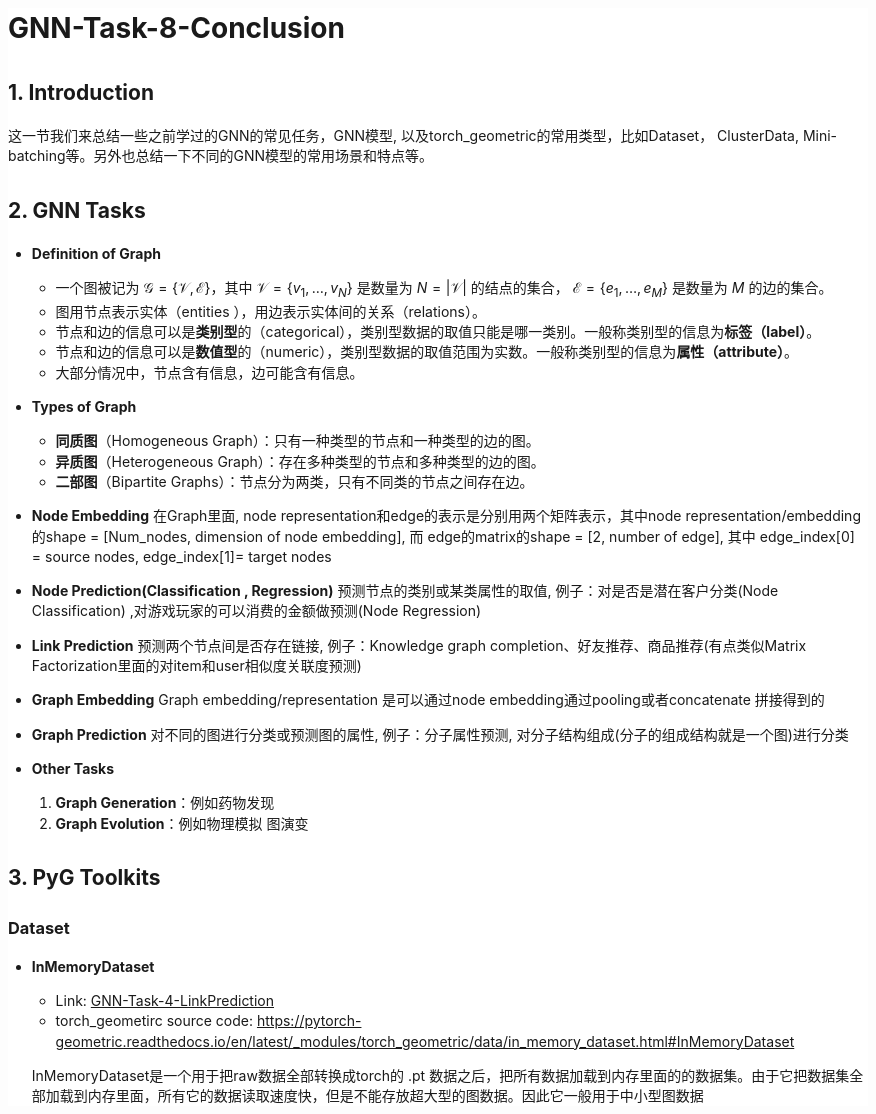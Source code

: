 # GNN-Task-8-Conclusion

## 1. Introduction
这一节我们来总结一些之前学过的GNN的常见任务，GNN模型, 以及torch_geometric的常用类型，比如Dataset， ClusterData, Mini-batching等。另外也总结一下不同的GNN模型的常用场景和特点等。

## 2. GNN Tasks
+ **Definition of Graph**
    - 一个图被记为 $\mathcal{G}=\{\mathcal{V}, \mathcal{E}\}$，其中 $\mathcal{V}=\{v_{1}, \ldots, v_{N}\}$ 是数量为 $N=|\mathcal{V}|$ 的结点的集合， $\mathcal{E}=\{e_{1}, \ldots, e_{M}\}$ 是数量为 $M$ 的边的集合。
    - 图用节点表示实体（entities ），用边表示实体间的关系（relations）。
    - 节点和边的信息可以是**类别型**的（categorical），类别型数据的取值只能是哪一类别。一般称类别型的信息为**标签（label）**。
    - 节点和边的信息可以是**数值型**的（numeric），类别型数据的取值范围为实数。一般称类别型的信息为**属性（attribute）**。
    - 大部分情况中，节点含有信息，边可能含有信息。
    
+ **Types of Graph**
    - **同质图**（Homogeneous Graph）：只有一种类型的节点和一种类型的边的图。
    - **异质图**（Heterogeneous Graph）：存在多种类型的节点和多种类型的边的图。
    - **二部图**（Bipartite Graphs）：节点分为两类，只有不同类的节点之间存在边。

+ **Node Embedding**
在Graph里面, node representation和edge的表示是分别用两个矩阵表示，其中node representation/embedding 的shape = [Num_nodes, dimension of node embedding], 而 edge的matrix的shape = [2, number of edge], 其中 edge_index[0] = source nodes, edge_index[1]= target nodes

+ **Node Prediction(Classification , Regression)**
预测节点的类别或某类属性的取值, 例子：对是否是潜在客户分类(Node Classification) ,对游戏玩家的可以消费的金额做预测(Node Regression)
   
+ **Link Prediction**
预测两个节点间是否存在链接, 例子：Knowledge graph completion、好友推荐、商品推荐(有点类似Matrix Factorization里面的对item和user相似度关联度预测)

+ **Graph Embedding**
Graph embedding/representation 是可以通过node embedding通过pooling或者concatenate 拼接得到的
+ **Graph Prediction**
对不同的图进行分类或预测图的属性, 例子：分子属性预测, 对分子结构组成(分子的组成结构就是一个图)进行分类

+ **Other Tasks**
   1. **Graph Generation**：例如药物发现
   2. **Graph Evolution**：例如物理模拟 图演变

## 3. PyG Toolkits
### Dataset
+ **InMemoryDataset**
  - Link: [GNN-Task-4-LinkPrediction](https://wenkangwei.github.io/2021/06/27/GNN-4-EdgePrediction/)
  - torch_geometirc source code: https://pytorch-geometric.readthedocs.io/en/latest/_modules/torch_geometric/data/in_memory_dataset.html#InMemoryDataset
  
  InMemoryDataset是一个用于把raw数据全部转换成torch的 .pt 数据之后，把所有数据加载到内存里面的的数据集。由于它把数据集全部加载到内存里面，所有它的数据读取速度快，但是不能存放超大型的图数据。因此它一般用于中小型图数据
  
